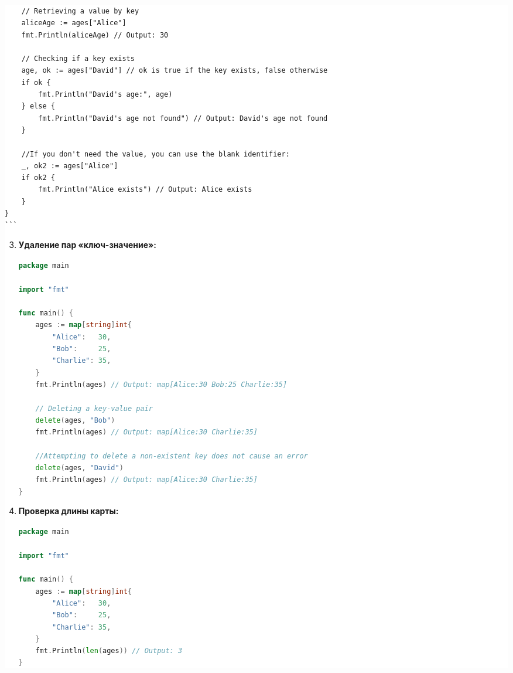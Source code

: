         // Retrieving a value by key
        aliceAge := ages["Alice"]
        fmt.Println(aliceAge) // Output: 30
    
        // Checking if a key exists
        age, ok := ages["David"] // ok is true if the key exists, false otherwise
        if ok {
            fmt.Println("David's age:", age)
        } else {
            fmt.Println("David's age not found") // Output: David's age not found
        }
    
        //If you don't need the value, you can use the blank identifier:
        _, ok2 := ages["Alice"]
        if ok2 {
            fmt.Println("Alice exists") // Output: Alice exists
        }
    }
    ```
    
3. **Удаление пар «ключ-значение»:**
    
    ```go
    package main
    
    import "fmt"
    
    func main() {
        ages := map[string]int{
            "Alice":   30,
            "Bob":     25,
            "Charlie": 35,
        }
        fmt.Println(ages) // Output: map[Alice:30 Bob:25 Charlie:35]
    
        // Deleting a key-value pair
        delete(ages, "Bob")
        fmt.Println(ages) // Output: map[Alice:30 Charlie:35]
    
        //Attempting to delete a non-existent key does not cause an error
        delete(ages, "David")
        fmt.Println(ages) // Output: map[Alice:30 Charlie:35]
    }
    ```
    
4. **Проверка длины карты:**
    
    ```go
    package main
    
    import "fmt"
    
    func main() {
        ages := map[string]int{
            "Alice":   30,
            "Bob":     25,
            "Charlie": 35,
        }
        fmt.Println(len(ages)) // Output: 3
    }
    ```
    